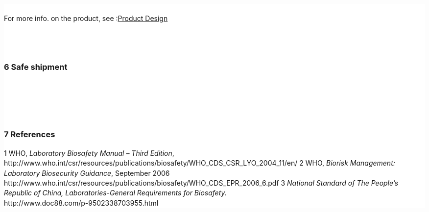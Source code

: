 </br>For more info. on the product, see :<a href="http://2017.igem.org/Team:BGIC-Union/Applied_Design">Product Design</a>

</br></br><h3>	6 Safe shipment</h3></br>
<div class="row">
<div class="col-md-6"></div>
<div class="col-md-6"></div>
</div>
</br></br><h3>7 References</h3>
1 WHO,<i> Laboratory Biosafety Manual – Third Edition</i>, </br>http://www.who.int/csr/resources/publications/biosafety/WHO_CDS_CSR_LYO_2004_11/en/
2 WHO, <i>Biorisk Management: Laboratory Biosecurity Guidance</i>, September 2006
</br>http://www.who.int/csr/resources/publications/biosafety/WHO_CDS_EPR_2006_6.pdf
3 <i>National Standard of The People’s Republic of China, Laboratories-General Requirements for Biosafety.</i>
</br>http://www.doc88.com/p-9502338703955.html
</p>
			</div>
		</div><!-- /row -->
	
</div>
				
				
           

		
	

   
  
  </body>

</html>
